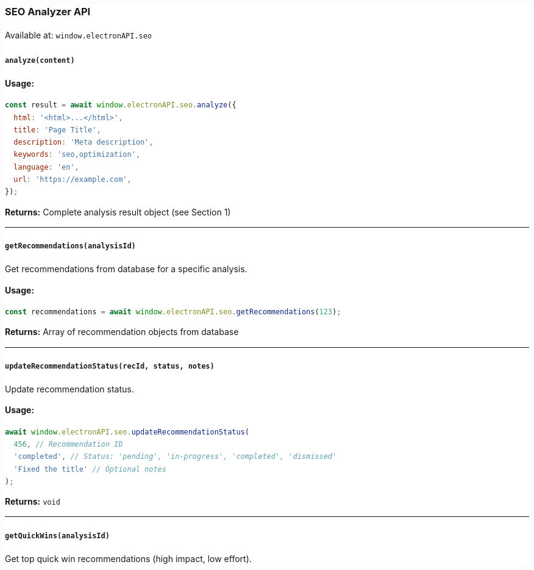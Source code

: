 ### SEO Analyzer API

Available at: `window.electronAPI.seo`

#### `analyze(content)`

**Usage:**

```javascript
const result = await window.electronAPI.seo.analyze({
  html: '<html>...</html>',
  title: 'Page Title',
  description: 'Meta description',
  keywords: 'seo,optimization',
  language: 'en',
  url: 'https://example.com',
});
```

**Returns:** Complete analysis result object (see Section 1)

---

#### `getRecommendations(analysisId)`

Get recommendations from database for a specific analysis.

**Usage:**

```javascript
const recommendations = await window.electronAPI.seo.getRecommendations(123);
```

**Returns:** Array of recommendation objects from database

---

#### `updateRecommendationStatus(recId, status, notes)`

Update recommendation status.

**Usage:**

```javascript
await window.electronAPI.seo.updateRecommendationStatus(
  456, // Recommendation ID
  'completed', // Status: 'pending', 'in-progress', 'completed', 'dismissed'
  'Fixed the title' // Optional notes
);
```

**Returns:** `void`

---

#### `getQuickWins(analysisId)`

Get top quick win recommendations (high impact, low effort).
